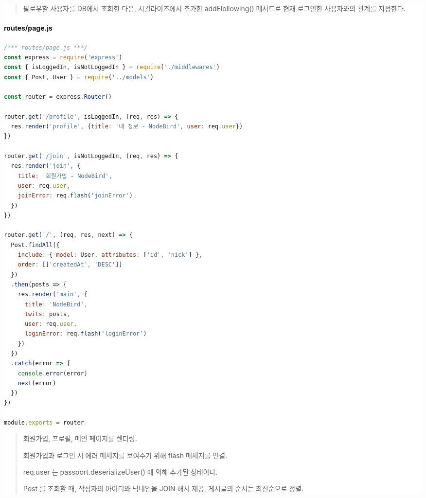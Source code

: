 > 팔로우할 사용자를 DB에서 조회한 다음, 시퀄라이즈에서 추가한 addFlollowing() 메서드로 현재 로그인한 사용자와의 관계를 지정한다.

#### routes/page.js

```js
/*** routes/page.js ***/
const express = require('express')
const { isLoggedIn, isNotLoggedIn } = require('./middlewares')
const { Post, User } = require('../models')

const router = express.Router()

router.get('/profile', isLoggedIn, (req, res) => {
  res.render('profile', {title: '내 정보 - NodeBird', user: req.user})
})

router.get('/join', isNotLoggedIn, (req, res) => {
  res.render('join', {
    title: '회원가입 - NodeBird',
    user: req.user,
    joinError: req.flash('joinError')
  })
})

router.get('/', (req, res, next) => {
  Post.findAll({
    include: { model: User, attributes: ['id', 'nick'] },
    order: [['createdAt', 'DESC']]
  })
  .then(posts => {
    res.render('main', {
      title: 'NodeBird',
      twits: posts,
      user: req.user,
      loginError: req.flash('loginError')
    })
  })
  .catch(error => {
    console.error(error)
    next(error)
  })
})

module.exports = router
```

> 회원가입, 프로필, 메인 페이지를 렌더링.
>
> 회원가입과 로그인 시 에러 메세지를 보여주기 위해 flash 메세지를 연결.
>
> req.user 는 passport.deserializeUser() 에 의해 추가된 상태이다.
>
> Post 를 조회할 때, 작성자의 아이디와 닉네임을 JOIN 해서 제공, 게시글의 순서는 최신순으로 정렬.
